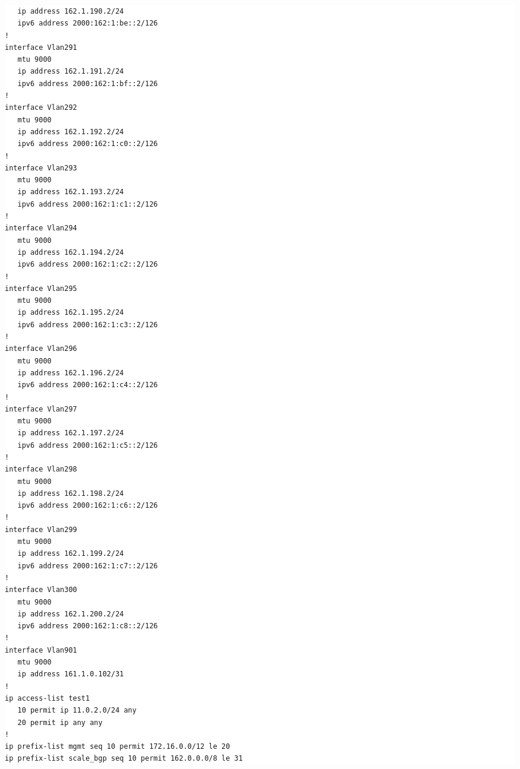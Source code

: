 ```eos
   ip address 162.1.190.2/24
   ipv6 address 2000:162:1:be::2/126
!
interface Vlan291
   mtu 9000
   ip address 162.1.191.2/24
   ipv6 address 2000:162:1:bf::2/126
!
interface Vlan292
   mtu 9000
   ip address 162.1.192.2/24
   ipv6 address 2000:162:1:c0::2/126
!
interface Vlan293
   mtu 9000
   ip address 162.1.193.2/24
   ipv6 address 2000:162:1:c1::2/126
!
interface Vlan294
   mtu 9000
   ip address 162.1.194.2/24
   ipv6 address 2000:162:1:c2::2/126
!
interface Vlan295
   mtu 9000
   ip address 162.1.195.2/24
   ipv6 address 2000:162:1:c3::2/126
!
interface Vlan296
   mtu 9000
   ip address 162.1.196.2/24
   ipv6 address 2000:162:1:c4::2/126
!
interface Vlan297
   mtu 9000
   ip address 162.1.197.2/24
   ipv6 address 2000:162:1:c5::2/126
!
interface Vlan298
   mtu 9000
   ip address 162.1.198.2/24
   ipv6 address 2000:162:1:c6::2/126
!
interface Vlan299
   mtu 9000
   ip address 162.1.199.2/24
   ipv6 address 2000:162:1:c7::2/126
!
interface Vlan300
   mtu 9000
   ip address 162.1.200.2/24
   ipv6 address 2000:162:1:c8::2/126
!
interface Vlan901
   mtu 9000
   ip address 161.1.0.102/31
!
ip access-list test1
   10 permit ip 11.0.2.0/24 any
   20 permit ip any any
!
ip prefix-list mgmt seq 10 permit 172.16.0.0/12 le 20
ip prefix-list scale_bgp seq 10 permit 162.0.0.0/8 le 31
```